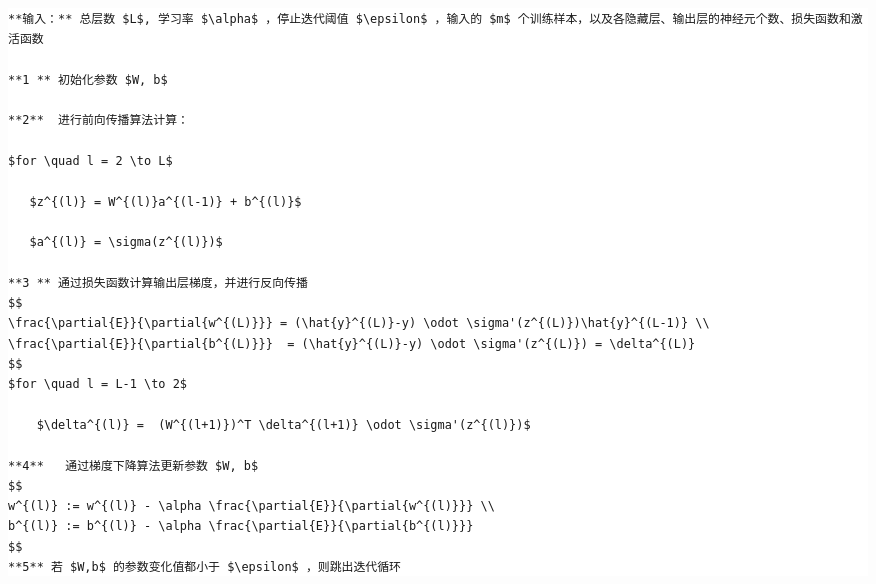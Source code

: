     **输入：** 总层数 $L$, 学习率 $\alpha$ ，停止迭代阈值 $\epsilon$ ，输入的 $m$ 个训练样本，以及各隐藏层、输出层的神经元个数、损失函数和激活函数

    **1 ** 初始化参数 $W, b$

    **2**  进行前向传播算法计算：

    $for \quad l = 2 \to L$

    ​	$z^{(l)} = W^{(l)}a^{(l-1)} + b^{(l)}$

    ​	$a^{(l)} = \sigma(z^{(l)})$

    **3 ** 通过损失函数计算输出层梯度，并进行反向传播
    $$
    \frac{\partial{E}}{\partial{w^{(L)}}} = (\hat{y}^{(L)}-y) \odot \sigma'(z^{(L)})\hat{y}^{(L-1)} \\
    \frac{\partial{E}}{\partial{b^{(L)}}}  = (\hat{y}^{(L)}-y) \odot \sigma'(z^{(L)}) = \delta^{(L)}
    $$
    $for \quad l = L-1 \to 2$

    ​    $\delta^{(l)} =  (W^{(l+1)})^T \delta^{(l+1)} \odot \sigma'(z^{(l)})$

    **4**   通过梯度下降算法更新参数 $W, b$
    $$
    w^{(l)} := w^{(l)} - \alpha \frac{\partial{E}}{\partial{w^{(l)}}} \\
    b^{(l)} := b^{(l)} - \alpha \frac{\partial{E}}{\partial{b^{(l)}}}
    $$
    **5** 若 $W,b$ 的参数变化值都小于 $\epsilon$ ，则跳出迭代循环
